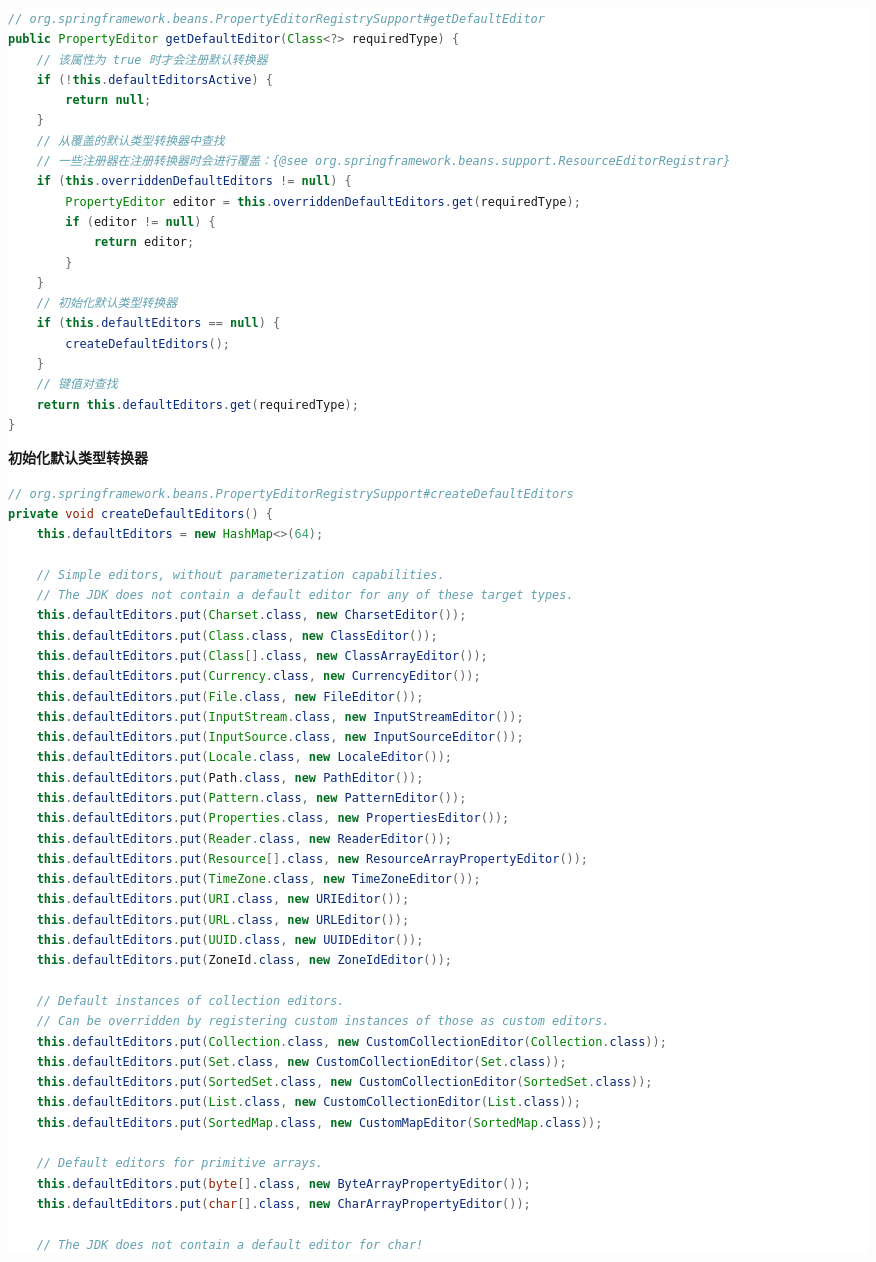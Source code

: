 ```java
// org.springframework.beans.PropertyEditorRegistrySupport#getDefaultEditor
public PropertyEditor getDefaultEditor(Class<?> requiredType) {
    // 该属性为 true 时才会注册默认转换器
    if (!this.defaultEditorsActive) {
        return null;
    }
    // 从覆盖的默认类型转换器中查找
    // 一些注册器在注册转换器时会进行覆盖：{@see org.springframework.beans.support.ResourceEditorRegistrar}
    if (this.overriddenDefaultEditors != null) {
        PropertyEditor editor = this.overriddenDefaultEditors.get(requiredType);
        if (editor != null) {
            return editor;
        }
    }
    // 初始化默认类型转换器
    if (this.defaultEditors == null) {
        createDefaultEditors();
    }
    // 键值对查找
    return this.defaultEditors.get(requiredType);
}
```

**初始化默认类型转换器**

```java
// org.springframework.beans.PropertyEditorRegistrySupport#createDefaultEditors
private void createDefaultEditors() {
    this.defaultEditors = new HashMap<>(64);

    // Simple editors, without parameterization capabilities.
    // The JDK does not contain a default editor for any of these target types.
    this.defaultEditors.put(Charset.class, new CharsetEditor());
    this.defaultEditors.put(Class.class, new ClassEditor());
    this.defaultEditors.put(Class[].class, new ClassArrayEditor());
    this.defaultEditors.put(Currency.class, new CurrencyEditor());
    this.defaultEditors.put(File.class, new FileEditor());
    this.defaultEditors.put(InputStream.class, new InputStreamEditor());
    this.defaultEditors.put(InputSource.class, new InputSourceEditor());
    this.defaultEditors.put(Locale.class, new LocaleEditor());
    this.defaultEditors.put(Path.class, new PathEditor());
    this.defaultEditors.put(Pattern.class, new PatternEditor());
    this.defaultEditors.put(Properties.class, new PropertiesEditor());
    this.defaultEditors.put(Reader.class, new ReaderEditor());
    this.defaultEditors.put(Resource[].class, new ResourceArrayPropertyEditor());
    this.defaultEditors.put(TimeZone.class, new TimeZoneEditor());
    this.defaultEditors.put(URI.class, new URIEditor());
    this.defaultEditors.put(URL.class, new URLEditor());
    this.defaultEditors.put(UUID.class, new UUIDEditor());
    this.defaultEditors.put(ZoneId.class, new ZoneIdEditor());

    // Default instances of collection editors.
    // Can be overridden by registering custom instances of those as custom editors.
    this.defaultEditors.put(Collection.class, new CustomCollectionEditor(Collection.class));
    this.defaultEditors.put(Set.class, new CustomCollectionEditor(Set.class));
    this.defaultEditors.put(SortedSet.class, new CustomCollectionEditor(SortedSet.class));
    this.defaultEditors.put(List.class, new CustomCollectionEditor(List.class));
    this.defaultEditors.put(SortedMap.class, new CustomMapEditor(SortedMap.class));

    // Default editors for primitive arrays.
    this.defaultEditors.put(byte[].class, new ByteArrayPropertyEditor());
    this.defaultEditors.put(char[].class, new CharArrayPropertyEditor());

    // The JDK does not contain a default editor for char!
```